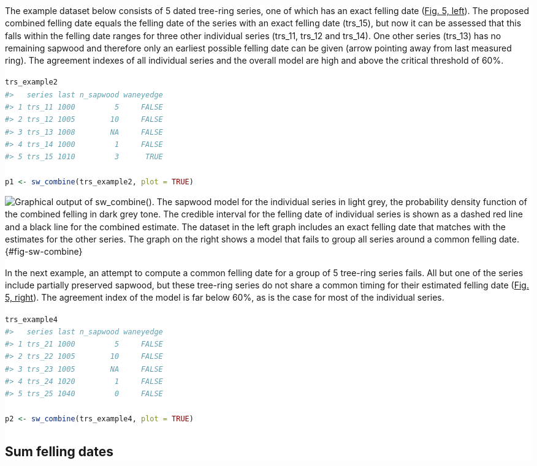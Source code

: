 The example dataset below consists of 5 dated tree-ring series, one of which
has an exact felling date ([Fig. 5, left](#fig-sw-combine)). The
proposed combined felling date equals the felling date of the series
with an exact felling date (trs_15), but now it can be assessed that
this falls within the felling date ranges for three other individual
series (trs_11, trs_12 and trs_14). One other series (trs_13) has no
remaining sapwood and therefore only an earliest possible felling date
can be given (arrow pointing away from last measured ring). The
agreement indexes of all individual series and the overall model are
high and above the critical threshold of 60%.

``` r
trs_example2
#>   series last n_sapwood waneyedge
#> 1 trs_11 1000         5     FALSE
#> 2 trs_12 1005        10     FALSE
#> 3 trs_13 1008        NA     FALSE
#> 4 trs_14 1000         1     FALSE
#> 5 trs_15 1010         3      TRUE

p1 <- sw_combine(trs_example2, plot = TRUE)
```

![Graphical output of `sw_combine()`. The sapwood model for the
individual series in light grey, the probability density function of the
combined felling in dark grey tone. The credible interval for the
felling date of individual series is shown as a dashed red line and a
black line for the combined estimate. The dataset in the left graph
includes an exact felling date that matches with the estimates for the
other series. The graph on the right shows a model that fails to group
all series around a common felling
date.](sw_combine.jpg){#fig-sw-combine}

In the next example, an attempt to compute a common felling date for a
group of 5 tree-ring series fails. All but one of the series include
partially preserved sapwood, but these tree-ring series do not share a
common timing for their estimated felling date ([Fig. 5,
right](#fig-sw-combine)). The agreement index of the model is far below
60%, as is the case for most of the individual series.

``` r
trs_example4
#>   series last n_sapwood waneyedge
#> 1 trs_21 1000         5     FALSE
#> 2 trs_22 1005        10     FALSE
#> 3 trs_23 1005        NA     FALSE
#> 4 trs_24 1020         1     FALSE
#> 5 trs_25 1040         0     FALSE

p2 <- sw_combine(trs_example4, plot = TRUE)
```

## Sum felling dates
